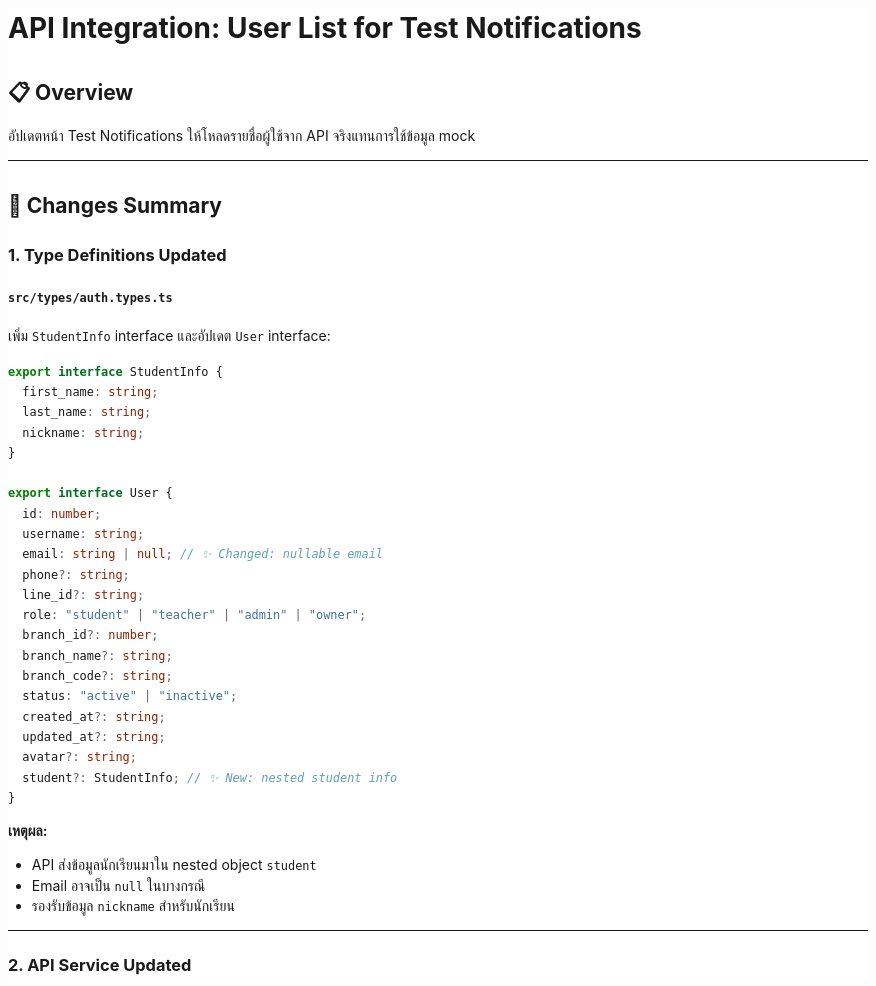 # API Integration: User List for Test Notifications

## 📋 Overview

อัปเดตหน้า Test Notifications ให้โหลดรายชื่อผู้ใช้จาก API จริงแทนการใช้ข้อมูล mock

---

## 🔄 Changes Summary

### 1. Type Definitions Updated

#### `src/types/auth.types.ts`

เพิ่ม `StudentInfo` interface และอัปเดต `User` interface:

```typescript
export interface StudentInfo {
  first_name: string;
  last_name: string;
  nickname: string;
}

export interface User {
  id: number;
  username: string;
  email: string | null; // ✨ Changed: nullable email
  phone?: string;
  line_id?: string;
  role: "student" | "teacher" | "admin" | "owner";
  branch_id?: number;
  branch_name?: string;
  branch_code?: string;
  status: "active" | "inactive";
  created_at?: string;
  updated_at?: string;
  avatar?: string;
  student?: StudentInfo; // ✨ New: nested student info
}
```

**เหตุผล:**

- API ส่งข้อมูลนักเรียนมาใน nested object `student`
- Email อาจเป็น `null` ในบางกรณี
- รองรับข้อมูล `nickname` สำหรับนักเรียน

---

### 2. API Service Updated
